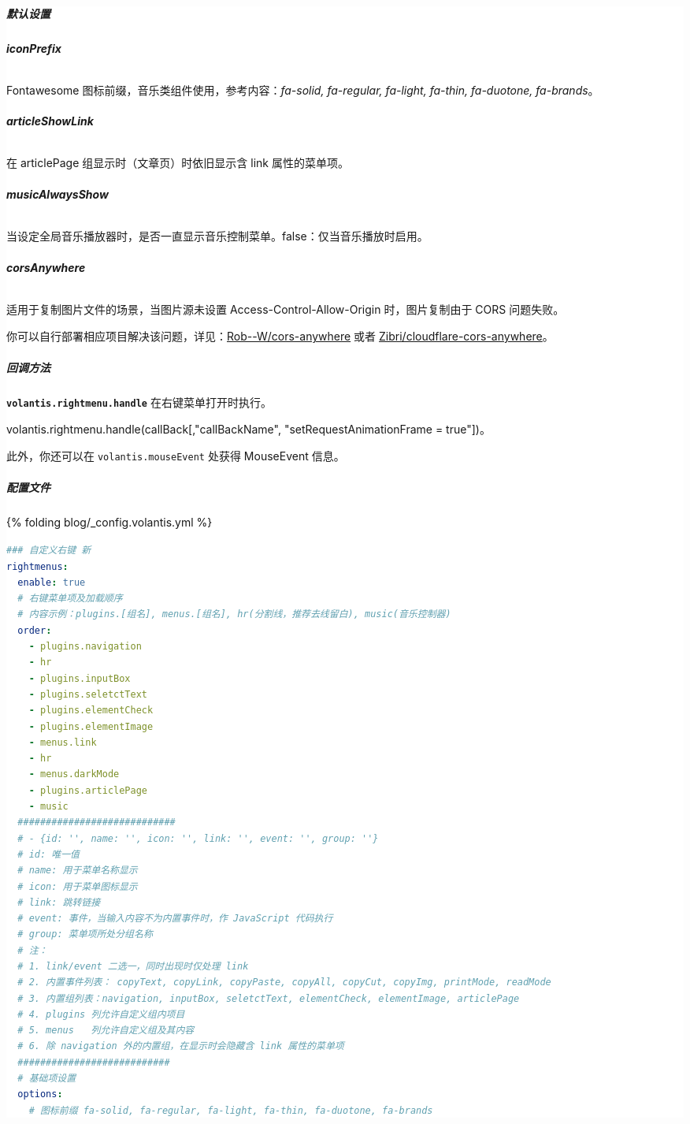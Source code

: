 
##### 默认设置

###### **iconPrefix<String>**

Fontawesome 图标前缀，音乐类组件使用，参考内容：*fa-solid, fa-regular, fa-light, fa-thin, fa-duotone, fa-brands*。

###### **articleShowLink<Boolean>**

在 articlePage 组显示时（文章页）时依旧显示含 link 属性的菜单项。

###### **musicAlwaysShow<Boolean>**

当设定全局音乐播放器时，是否一直显示音乐控制菜单。false：仅当音乐播放时启用。
###### **corsAnywhere<String>**

适用于复制图片文件的场景，当图片源未设置 Access-Control-Allow-Origin 时，图片复制由于 CORS 问题失败。

你可以自行部署相应项目解决该问题，详见：[Rob--W/cors-anywhere](https://github.com/Rob--W/cors-anywhere) 或者 [Zibri/cloudflare-cors-anywhere](https://github.com/Zibri/cloudflare-cors-anywhere)。

##### 回调方法

**`volantis.rightmenu.handle`** 在右键菜单打开时执行。

volantis.rightmenu.handle(callBack[,"callBackName", "setRequestAnimationFrame = true"])。

此外，你还可以在 `volantis.mouseEvent` 处获得 MouseEvent 信息。

##### 配置文件

{% folding blog/_config.volantis.yml %}
```yml
### 自定义右键 新
rightmenus:
  enable: true
  # 右键菜单项及加载顺序
  # 内容示例：plugins.[组名], menus.[组名], hr(分割线，推荐去线留白), music(音乐控制器)
  order: 
    - plugins.navigation
    - hr
    - plugins.inputBox
    - plugins.seletctText
    - plugins.elementCheck
    - plugins.elementImage
    - menus.link
    - hr
    - menus.darkMode
    - plugins.articlePage
    - music
  ############################
  # - {id: '', name: '', icon: '', link: '', event: '', group: ''}
  # id: 唯一值
  # name: 用于菜单名称显示
  # icon: 用于菜单图标显示
  # link: 跳转链接
  # event: 事件，当输入内容不为内置事件时，作 JavaScript 代码执行
  # group: 菜单项所处分组名称
  # 注： 
  # 1. link/event 二选一，同时出现时仅处理 link
  # 2. 内置事件列表： copyText, copyLink, copyPaste, copyAll, copyCut, copyImg, printMode, readMode
  # 3. 内置组列表：navigation, inputBox, seletctText, elementCheck, elementImage, articlePage
  # 4. plugins 列允许自定义组内项目
  # 5. menus   列允许自定义组及其内容
  # 6. 除 navigation 外的内置组，在显示时会隐藏含 link 属性的菜单项
  ###########################
  # 基础项设置
  options:
    # 图标前缀 fa-solid, fa-regular, fa-light, fa-thin, fa-duotone, fa-brands
```